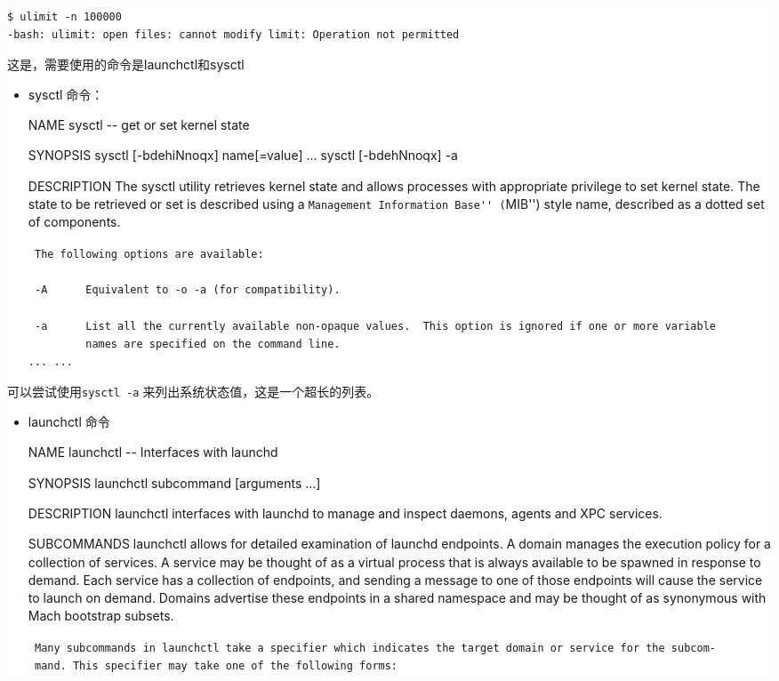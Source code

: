     $ ulimit -n 100000
    -bash: ulimit: open files: cannot modify limit: Operation not permitted

这是，需要使用的命令是launchctl和sysctl

*   sysctl 命令：

    NAME
         sysctl -- get or set kernel state
    
    SYNOPSIS
         sysctl [-bdehiNnoqx] name[=value] ...
         sysctl [-bdehNnoqx] -a
    
    DESCRIPTION
         The sysctl utility retrieves kernel state and allows processes with appropriate privilege to set kernel
         state.  The state to be retrieved or set is described using a ``Management Information Base'' (``MIB'')
         style name, described as a dotted set of components.
    
         The following options are available:
    
         -A      Equivalent to -o -a (for compatibility).
    
         -a      List all the currently available non-opaque values.  This option is ignored if one or more variable
                 names are specified on the command line.
        ... ...          

可以尝试使用`sysctl -a` 来列出系统状态值，这是一个超长的列表。

*   launchctl 命令

    NAME
         launchctl -- Interfaces with launchd
    
    SYNOPSIS
         launchctl subcommand [arguments ...]
    
    DESCRIPTION
         launchctl interfaces with launchd to manage and inspect daemons, agents and XPC services.
    
    SUBCOMMANDS
         launchctl allows for detailed examination of launchd endpoints. A domain manages the execution policy for a
         collection of services.  A service may be thought of as a virtual process that is always available to be
         spawned in response to demand. Each service has a collection of endpoints, and sending a message to one of
         those endpoints will cause the service to launch on demand. Domains advertise these endpoints in a shared
         namespace and may be thought of as synonymous with Mach bootstrap subsets.
    
         Many subcommands in launchctl take a specifier which indicates the target domain or service for the subcom-
         mand. This specifier may take one of the following forms:
    